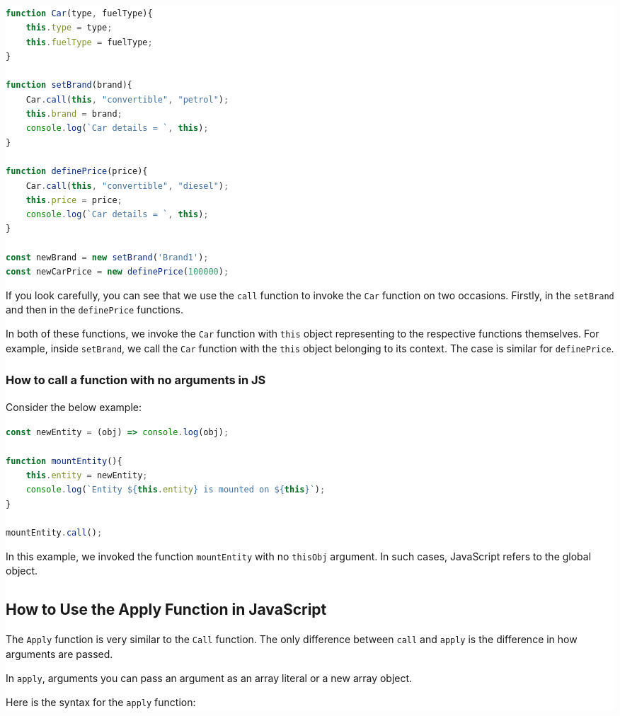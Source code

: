 ```javascript
function Car(type, fuelType){
	this.type = type;
	this.fuelType = fuelType;
}

function setBrand(brand){
	Car.call(this, "convertible", "petrol");
	this.brand = brand;
	console.log(`Car details = `, this);
}

function definePrice(price){
	Car.call(this, "convertible", "diesel");
	this.price = price;
	console.log(`Car details = `, this);
}

const newBrand = new setBrand('Brand1');
const newCarPrice = new definePrice(100000);
```

If you look carefully, you can see that we use the `call` function to invoke the `Car` function on two occasions. Firstly, in the `setBrand` and then in the `definePrice` functions.

In both of these functions, we invoke the `Car` function with `this` object representing to the respective functions themselves. For example, inside `setBrand`, we call the `Car` function with the `this` object belonging to its context. The case is similar for `definePrice`.

### How to call a function with no arguments in JS

Consider the below example:

```javascript
const newEntity = (obj) => console.log(obj);

function mountEntity(){
	this.entity = newEntity;
	console.log(`Entity ${this.entity} is mounted on ${this}`);
}

mountEntity.call();
```

In this example, we invoked the function `mountEntity` with no `thisObj` argument. In such cases, JavaScript refers to the global object.

## How to Use the Apply Function in JavaScript

The `Apply` function is very similar to the `Call` function. The only difference between `call` and `apply` is the difference in how arguments are passed.

In `apply`, arguments you can pass an argument as an array literal or a new array object.

Here is the syntax for the `apply` function:
